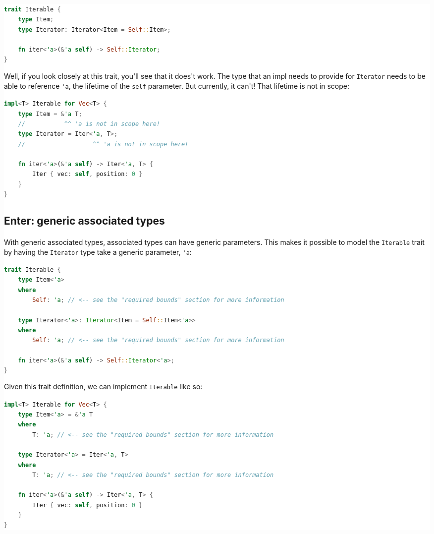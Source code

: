 ```rust
trait Iterable {
    type Item;
    type Iterator: Iterator<Item = Self::Item>;

    fn iter<'a>(&'a self) -> Self::Iterator;
}
```

Well, if you look closely at this trait, you'll see that it does't work. The type that an impl needs to provide for `Iterator` needs to be able to reference `'a`, the lifetime of the `self` parameter. But currently, it can't! That lifetime is not in scope:

```rust
impl<T> Iterable for Vec<T> {
    type Item = &'a T;
    //           ^^ 'a is not in scope here!
    type Iterator = Iter<'a, T>;
    //                   ^^ 'a is not in scope here!

    fn iter<'a>(&'a self) -> Iter<'a, T> {
        Iter { vec: self, position: 0 }
    }
}
```

## Enter: generic associated types

With generic associated types, associated types can have generic parameters. This makes it possible to model the `Iterable` trait by having the `Iterator` type take a generic parameter, `'a`:

```rust
trait Iterable {
    type Item<'a>
    where
        Self: 'a; // <-- see the "required bounds" section for more information

    type Iterator<'a>: Iterator<Item = Self::Item<'a>>
    where
        Self: 'a; // <-- see the "required bounds" section for more information

    fn iter<'a>(&'a self) -> Self::Iterator<'a>;
}
```

Given this trait definition, we can implement `Iterable` like so:

```rust
impl<T> Iterable for Vec<T> {
    type Item<'a> = &'a T
    where
        T: 'a; // <-- see the "required bounds" section for more information

    type Iterator<'a> = Iter<'a, T>
    where
        T: 'a; // <-- see the "required bounds" section for more information

    fn iter<'a>(&'a self) -> Iter<'a, T> {
        Iter { vec: self, position: 0 }
    }
}
```

